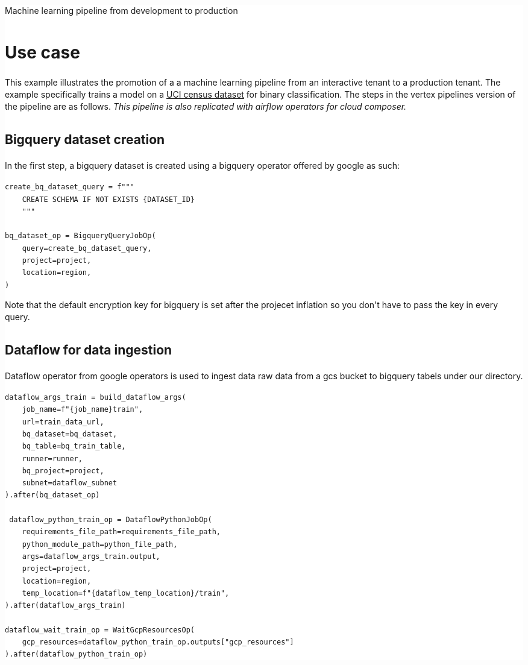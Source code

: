 Machine learning pipeline from development to production


# Use case
This example illustrates the promotion of a a machine learning pipeline from an interactive tenant to a production tenant. The example specifically trains a model on a [UCI census dataset](%28https://archive.ics.uci.edu/dataset/20/census+income%29)
for binary classification.
The steps in the vertex pipelines version of the pipeline are as follows.
*This pipeline is also replicated with airflow operators for cloud composer.*
## Bigquery dataset creation
In the first step, a bigquery dataset is created using a bigquery operator offered by google as such:

    create_bq_dataset_query = f"""
        CREATE SCHEMA IF NOT EXISTS {DATASET_ID}
        """

    bq_dataset_op = BigqueryQueryJobOp(
        query=create_bq_dataset_query,
        project=project,
        location=region,
    )

Note that the default encryption key for bigquery is set after the projecet inflation so you don't have to pass the key in every query.

## Dataflow for data ingestion

Dataflow operator from google operators is used to ingest data raw data from a gcs bucket to bigquery tabels under our directory.

    dataflow_args_train = build_dataflow_args(
        job_name=f"{job_name}train",
        url=train_data_url,
        bq_dataset=bq_dataset,
        bq_table=bq_train_table,
        runner=runner,
        bq_project=project,
        subnet=dataflow_subnet
    ).after(bq_dataset_op)

     dataflow_python_train_op = DataflowPythonJobOp(
        requirements_file_path=requirements_file_path,
        python_module_path=python_file_path,
        args=dataflow_args_train.output,
        project=project,
        location=region,
        temp_location=f"{dataflow_temp_location}/train",
    ).after(dataflow_args_train)

    dataflow_wait_train_op = WaitGcpResourcesOp(
        gcp_resources=dataflow_python_train_op.outputs["gcp_resources"]
    ).after(dataflow_python_train_op)
